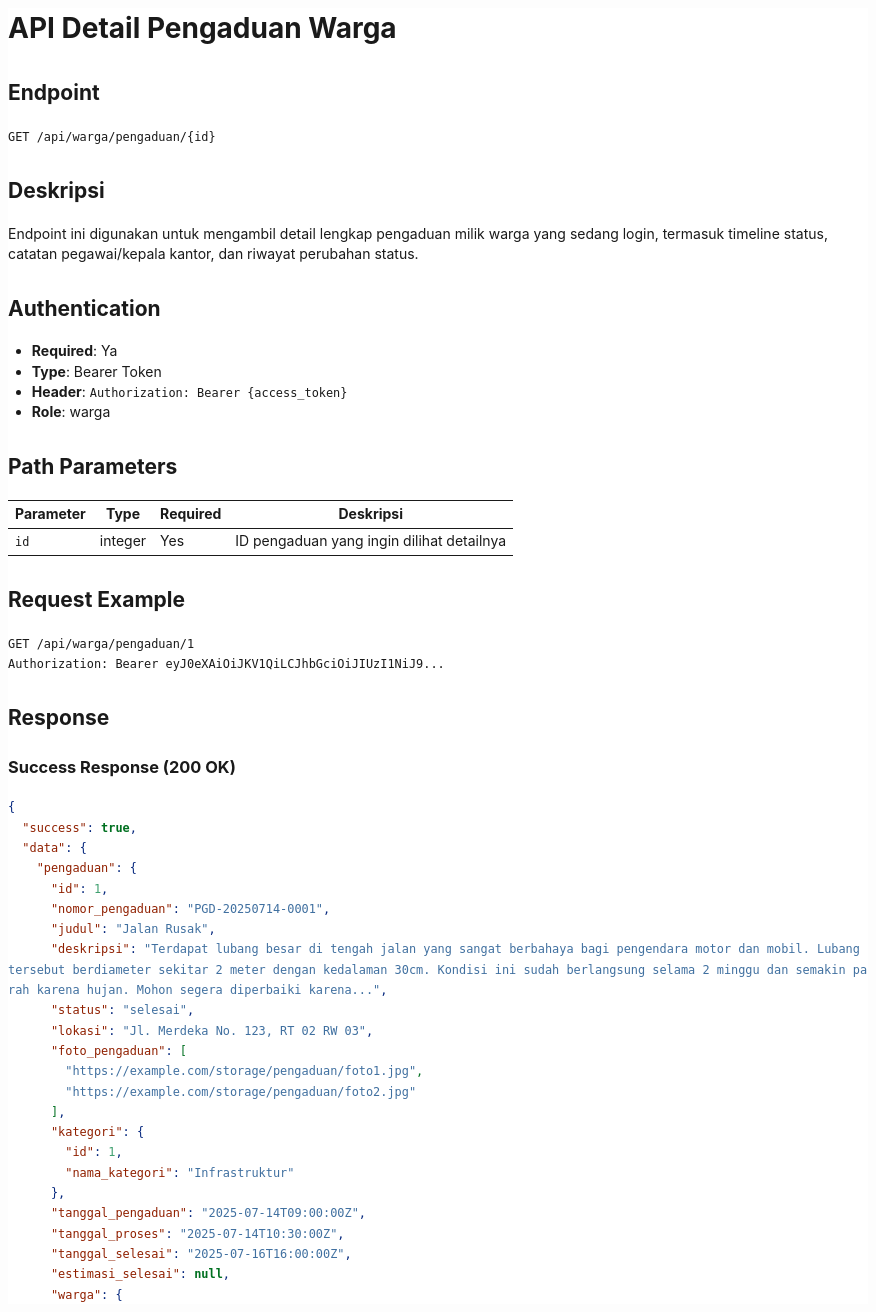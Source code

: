 # API Detail Pengaduan Warga

## Endpoint
```
GET /api/warga/pengaduan/{id}
```

## Deskripsi
Endpoint ini digunakan untuk mengambil detail lengkap pengaduan milik warga yang sedang login, termasuk timeline status, catatan pegawai/kepala kantor, dan riwayat perubahan status.

## Authentication
- **Required**: Ya
- **Type**: Bearer Token
- **Header**: `Authorization: Bearer {access_token}`
- **Role**: warga

## Path Parameters

| Parameter | Type | Required | Deskripsi |
|-----------|------|----------|-----------|
| `id` | integer | Yes | ID pengaduan yang ingin dilihat detailnya |

## Request Example

```bash
GET /api/warga/pengaduan/1
Authorization: Bearer eyJ0eXAiOiJKV1QiLCJhbGciOiJIUzI1NiJ9...
```

## Response

### Success Response (200 OK)

```json
{
  "success": true,
  "data": {
    "pengaduan": {
      "id": 1,
      "nomor_pengaduan": "PGD-20250714-0001",
      "judul": "Jalan Rusak",
      "deskripsi": "Terdapat lubang besar di tengah jalan yang sangat berbahaya bagi pengendara motor dan mobil. Lubang tersebut berdiameter sekitar 2 meter dengan kedalaman 30cm. Kondisi ini sudah berlangsung selama 2 minggu dan semakin parah karena hujan. Mohon segera diperbaiki karena...",
      "status": "selesai",
      "lokasi": "Jl. Merdeka No. 123, RT 02 RW 03",
      "foto_pengaduan": [
        "https://example.com/storage/pengaduan/foto1.jpg",
        "https://example.com/storage/pengaduan/foto2.jpg"
      ],
      "kategori": {
        "id": 1,
        "nama_kategori": "Infrastruktur"
      },
      "tanggal_pengaduan": "2025-07-14T09:00:00Z",
      "tanggal_proses": "2025-07-14T10:30:00Z",
      "tanggal_selesai": "2025-07-16T16:00:00Z",
      "estimasi_selesai": null,
      "warga": {
```